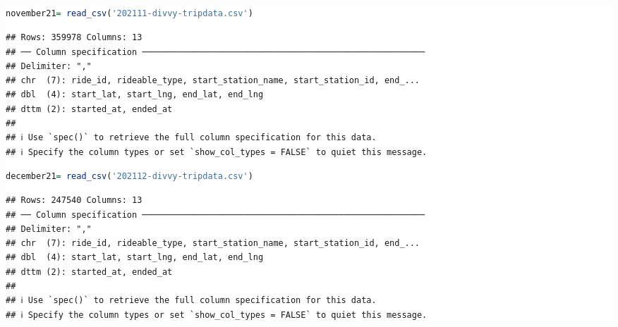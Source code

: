 ``` r
november21= read_csv('202111-divvy-tripdata.csv')
```

    ## Rows: 359978 Columns: 13
    ## ── Column specification ────────────────────────────────────────────────────────
    ## Delimiter: ","
    ## chr  (7): ride_id, rideable_type, start_station_name, start_station_id, end_...
    ## dbl  (4): start_lat, start_lng, end_lat, end_lng
    ## dttm (2): started_at, ended_at
    ## 
    ## ℹ Use `spec()` to retrieve the full column specification for this data.
    ## ℹ Specify the column types or set `show_col_types = FALSE` to quiet this message.

``` r
december21= read_csv('202112-divvy-tripdata.csv')
```

    ## Rows: 247540 Columns: 13
    ## ── Column specification ────────────────────────────────────────────────────────
    ## Delimiter: ","
    ## chr  (7): ride_id, rideable_type, start_station_name, start_station_id, end_...
    ## dbl  (4): start_lat, start_lng, end_lat, end_lng
    ## dttm (2): started_at, ended_at
    ## 
    ## ℹ Use `spec()` to retrieve the full column specification for this data.
    ## ℹ Specify the column types or set `show_col_types = FALSE` to quiet this message.

